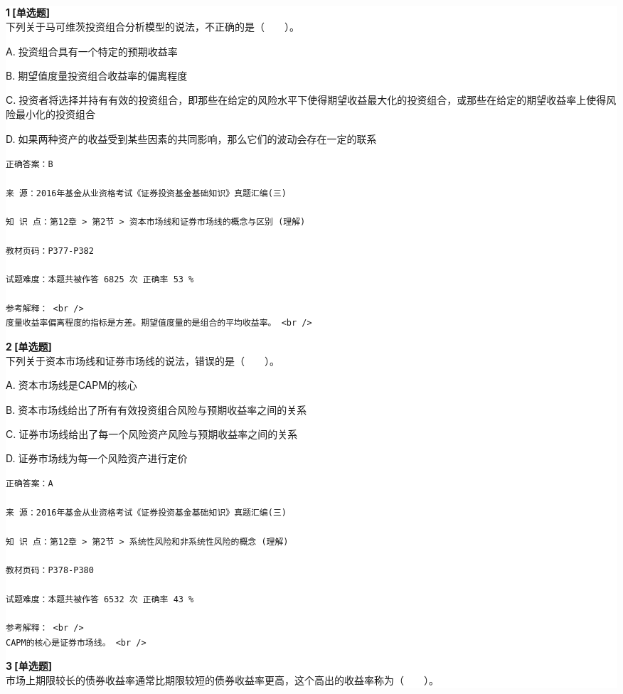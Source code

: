 **1 [单选题]**  <br />
下列关于马可维茨投资组合分析模型的说法，不正确的是（　　）。 

A. 投资组合具有一个特定的预期收益率

B. 期望值度量投资组合收益率的偏离程度

C. 投资者将选择并持有有效的投资组合，即那些在给定的风险水平下使得期望收益最大化的投资组合，或那些在给定的期望收益率上使得风险最小化的投资组合

D. 如果两种资产的收益受到某些因素的共同影响，那么它们的波动会存在一定的联系 

```
正确答案：B

来 源：2016年基金从业资格考试《证券投资基金基础知识》真题汇编(三)

知 识 点：第12章 > 第2节 > 资本市场线和证券市场线的概念与区别 (理解)

教材页码：P377-P382

试题难度：本题共被作答 6825 次 正确率 53 %

参考解释： <br />
度量收益率偏离程度的指标是方差。期望值度量的是组合的平均收益率。 <br />

```


**2 [单选题]**  <br />
下列关于资本市场线和证券市场线的说法，错误的是（　　）。 

A. 资本市场线是CAPM的核心

B. 资本市场线给出了所有有效投资组合风险与预期收益率之间的关系

C. 证券市场线给出了每一个风险资产风险与预期收益率之间的关系

D. 证券市场线为每一个风险资产进行定价 

```
正确答案：A

来 源：2016年基金从业资格考试《证券投资基金基础知识》真题汇编(三)

知 识 点：第12章 > 第2节 > 系统性风险和非系统性风险的概念 (理解)

教材页码：P378-P380

试题难度：本题共被作答 6532 次 正确率 43 %

参考解释： <br />
CAPM的核心是证券市场线。 <br />

```


**3 [单选题]**  <br />
市场上期限较长的债券收益率通常比期限较短的债券收益率更高，这个高出的收益率称为（　　）。 
